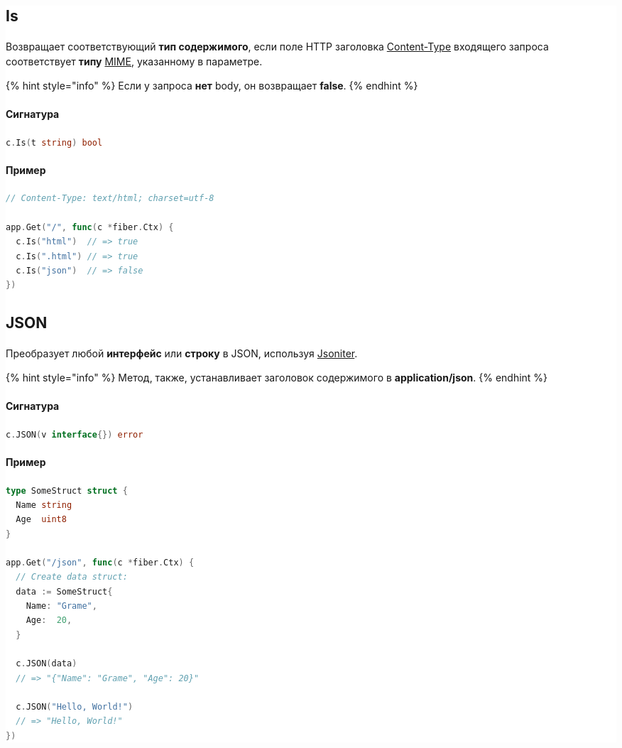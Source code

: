 ## Is

Возвращает соответствующий **тип содержимого**, если поле HTTP заголовка [Content-Type](https://developer.mozilla.org/en-US/docs/Web/HTTP/Headers/Content-Type) входящего запроса соответствует **типу** [MIME,](https://developer.mozilla.org/ru/docs/Web/HTTP/Basics_of_HTTP/MIME_types) указанному в параметре.

{% hint style="info" %}
Если у запроса **нет** body, он возвращает **false**.
{% endhint %}

#### Сигнатура

```go
c.Is(t string) bool
```

#### **Пример**

```go
// Content-Type: text/html; charset=utf-8

app.Get("/", func(c *fiber.Ctx) {
  c.Is("html")  // => true
  c.Is(".html") // => true
  c.Is("json")  // => false
})
```

## JSON

Преобразует любой **интерфейс** или **строку** в JSON, используя [Jsoniter](https://github.com/json-iterator/go).

{% hint style="info" %}
Метод, также, устанавливает заголовок содержимого в **application/json**.
{% endhint %}

#### **Сигнатура**

```go
c.JSON(v interface{}) error
```

#### **Пример**

```go
type SomeStruct struct {
  Name string
  Age  uint8
}

app.Get("/json", func(c *fiber.Ctx) {
  // Create data struct:
  data := SomeStruct{
    Name: "Grame",
    Age:  20,
  }

  c.JSON(data)
  // => "{"Name": "Grame", "Age": 20}"

  c.JSON("Hello, World!")
  // => "Hello, World!"
})
```
